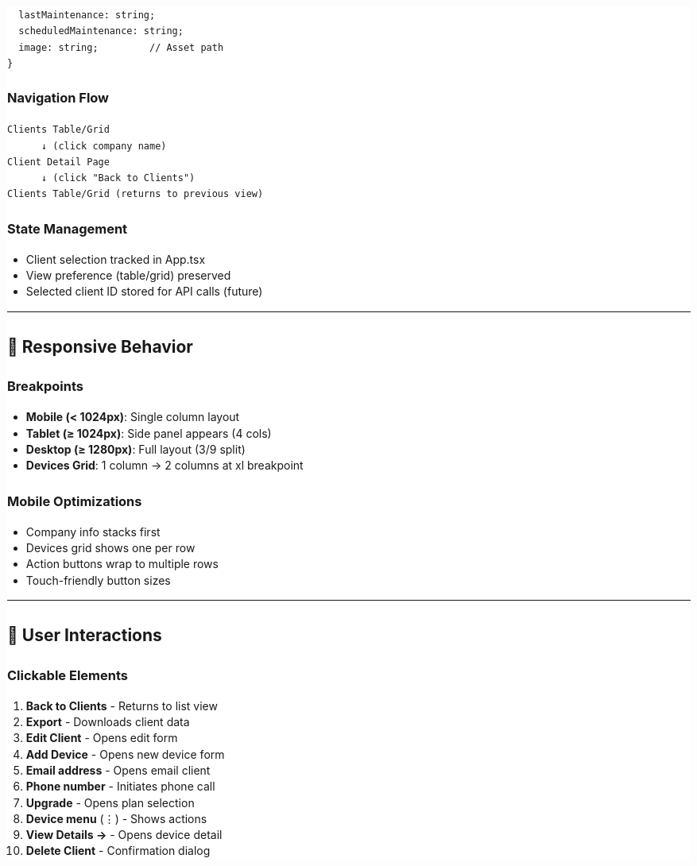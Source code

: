 ```tsx
  lastMaintenance: string;
  scheduledMaintenance: string;
  image: string;         // Asset path
}
```

### **Navigation Flow**
```
Clients Table/Grid
      ↓ (click company name)
Client Detail Page
      ↓ (click "Back to Clients")
Clients Table/Grid (returns to previous view)
```

### **State Management**
- Client selection tracked in App.tsx
- View preference (table/grid) preserved
- Selected client ID stored for API calls (future)

---

## 📱 Responsive Behavior

### **Breakpoints**
- **Mobile (< 1024px)**: Single column layout
- **Tablet (≥ 1024px)**: Side panel appears (4 cols)
- **Desktop (≥ 1280px)**: Full layout (3/9 split)
- **Devices Grid**: 1 column → 2 columns at xl breakpoint

### **Mobile Optimizations**
- Company info stacks first
- Devices grid shows one per row
- Action buttons wrap to multiple rows
- Touch-friendly button sizes

---

## 🎯 User Interactions

### **Clickable Elements**
1. **Back to Clients** - Returns to list view
2. **Export** - Downloads client data
3. **Edit Client** - Opens edit form
4. **Add Device** - Opens new device form
5. **Email address** - Opens email client
6. **Phone number** - Initiates phone call
7. **Upgrade** - Opens plan selection
8. **Device menu** (⋮) - Shows actions
9. **View Details →** - Opens device detail
10. **Delete Client** - Confirmation dialog
